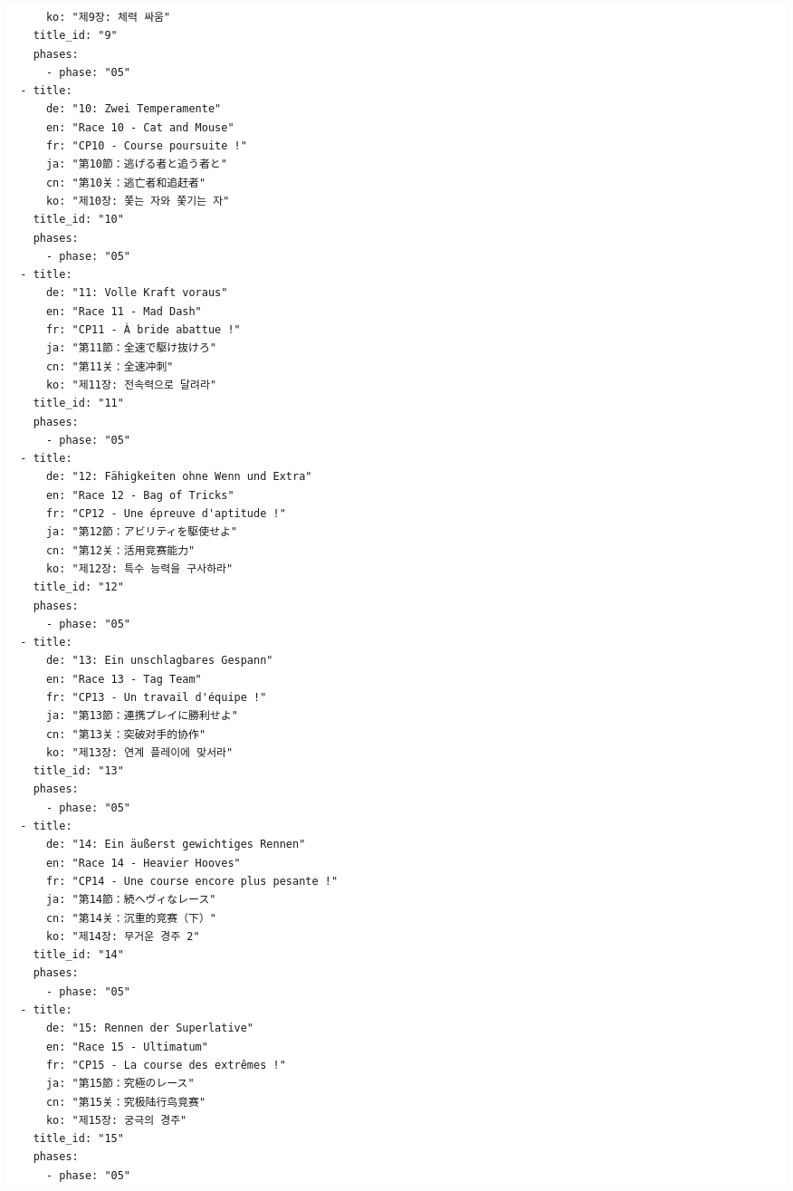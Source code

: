           ko: "제9장: 체력 싸움"
        title_id: "9"
        phases:
          - phase: "05"
      - title:
          de: "10: Zwei Temperamente"
          en: "Race 10 - Cat and Mouse"
          fr: "CP10 - Course poursuite !"
          ja: "第10節：逃げる者と追う者と"
          cn: "第10关：逃亡者和追赶者"
          ko: "제10장: 쫓는 자와 쫓기는 자"
        title_id: "10"
        phases:
          - phase: "05"
      - title:
          de: "11: Volle Kraft voraus"
          en: "Race 11 - Mad Dash"
          fr: "CP11 - À bride abattue !"
          ja: "第11節：全速で駆け抜けろ"
          cn: "第11关：全速冲刺"
          ko: "제11장: 전속력으로 달려라"
        title_id: "11"
        phases:
          - phase: "05"
      - title:
          de: "12: Fähigkeiten ohne Wenn und Extra"
          en: "Race 12 - Bag of Tricks"
          fr: "CP12 - Une épreuve d'aptitude !"
          ja: "第12節：アビリティを駆使せよ"
          cn: "第12关：活用竞赛能力"
          ko: "제12장: 특수 능력을 구사하라"
        title_id: "12"
        phases:
          - phase: "05"
      - title:
          de: "13: Ein unschlagbares Gespann"
          en: "Race 13 - Tag Team"
          fr: "CP13 - Un travail d'équipe !"
          ja: "第13節：連携プレイに勝利せよ"
          cn: "第13关：突破对手的协作"
          ko: "제13장: 연계 플레이에 맞서라"
        title_id: "13"
        phases:
          - phase: "05"
      - title:
          de: "14: Ein äußerst gewichtiges Rennen"
          en: "Race 14 - Heavier Hooves"
          fr: "CP14 - Une course encore plus pesante !"
          ja: "第14節：続ヘヴィなレース"
          cn: "第14关：沉重的竞赛（下）"
          ko: "제14장: 무거운 경주 2"
        title_id: "14"
        phases:
          - phase: "05"
      - title:
          de: "15: Rennen der Superlative"
          en: "Race 15 - Ultimatum"
          fr: "CP15 - La course des extrêmes !"
          ja: "第15節：究極のレース"
          cn: "第15关：究极陆行鸟竞赛"
          ko: "제15장: 궁극의 경주"
        title_id: "15"
        phases:
          - phase: "05"